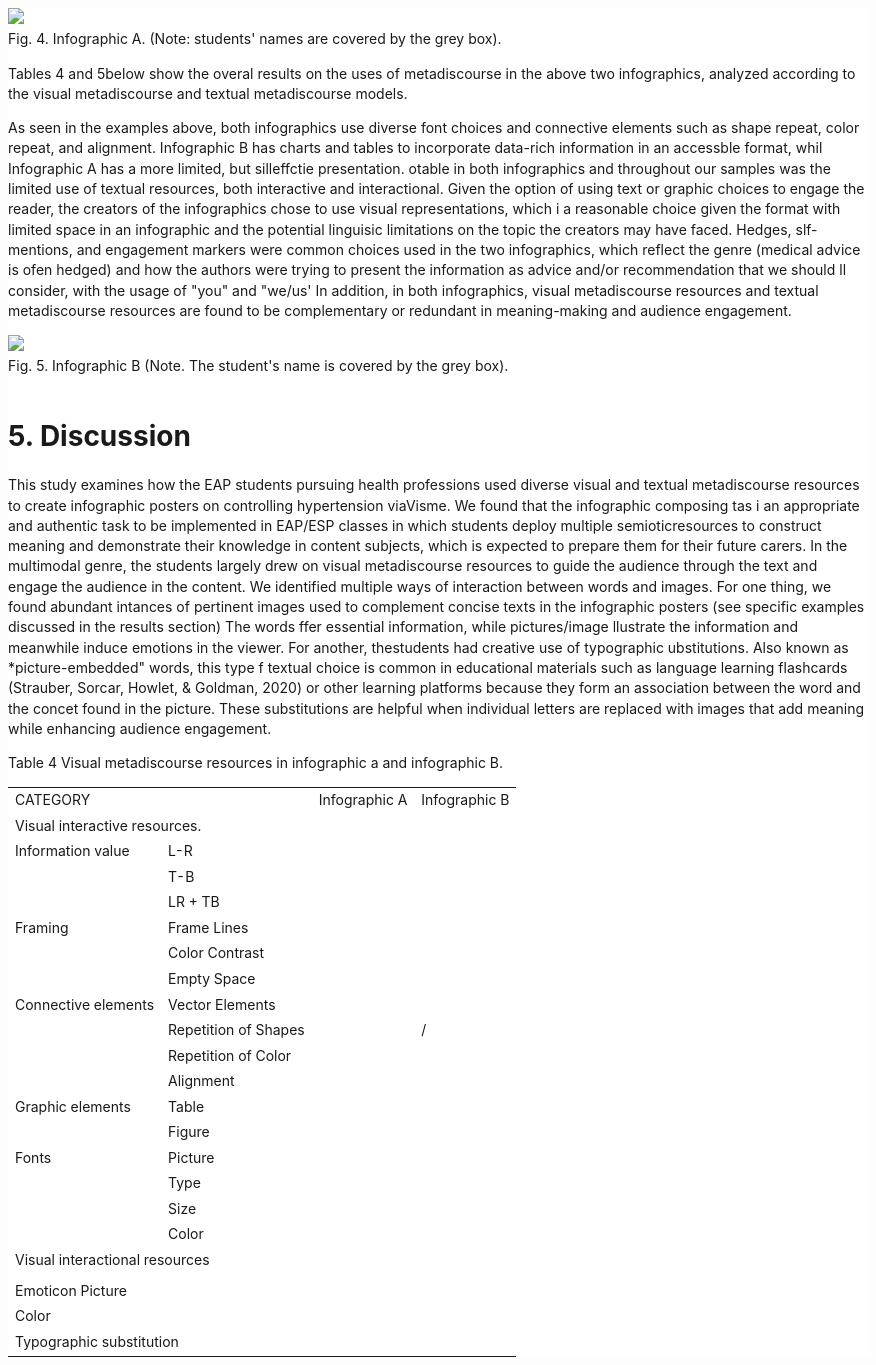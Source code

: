 ![](img/37bfb8f545d961012e5b9b5017d5e2f0340828b21533fa2ed880ee5e976c5381.jpg)  
Fig. 4. Infographic A. (Note: students' names are covered by the grey box).

Tables 4 and 5below show the overal results on the uses of metadiscourse in the above two infographics, analyzed according to the visual metadiscourse and textual metadiscourse models.

As seen in the examples above, both infographics use diverse font choices and connective elements such as shape repeat, color repeat, and alignment. Infographic B has charts and tables to incorporate data-rich information in an accessble format, whil Infographic A has a more limited, but silleffctie presentation. otable in both infographics and throughout our samples was the limited use of textual resources, both interactive and interactional. Given the option of using text or graphic choices to engage the reader, the creators of the infographics chose to use visual representations, which i a reasonable choice given the format with limited space in an infographic and the potential linguisic limitations on the topic the creators may have faced. Hedges, slf-mentions, and engagement markers were common choices used in the two infographics, which reflect the genre (medical advice is ofen hedged) and how the authors were trying to present the information as advice and/or recommendation that we should ll consider, with the usage of "you" and "we/us' In addition, in both infographics, visual metadiscourse resources and textual metadiscourse resources are found to be complementary or redundant in meaning-making and audience engagement.

![](img/8d050634555e45baf8dd0298e74330fb2663964bc568c05706b1bef65ba6def6.jpg)  
Fig. 5. Infographic B (Note. The student's name is covered by the grey box).

# 5. Discussion

This study examines how the EAP students pursuing health professions used diverse visual and textual metadiscourse resources to create infographic posters on controlling hypertension viaVisme. We found that the infographic composing tas i an appropriate and authentic task to be implemented in EAP/ESP classes in which students deploy multiple semioticresources to construct meaning and demonstrate their knowledge in content subjects, which is expected to prepare them for their future carers. In the multimodal genre, the students largely drew on visual metadiscourse resources to guide the audience through the text and engage the audience in the content. We identified multiple ways of interaction between words and images. For one thing, we found abundant intances of pertinent images used to complement concise texts in the infographic posters (see specific examples discussed in the results section) The words ffer essential information, while pictures/image llustrate the information and meanwhile induce emotions in the viewer. For another, thestudents had creative use of typographic ubstitutions. Also known as \*picture-embedded" words, this type f textual choice is common in educational materials such as language learning flashcards (Strauber, Sorcar, Howlet, & Goldman, 2020) or other learning platforms because they form an association between the word and the concet found in the picture. These substitutions are helpful when individual letters are replaced with images that add meaning while enhancing audience engagement.

Table 4 Visual metadiscourse resources in infographic a and infographic B.   

<html><body><table><tr><td colspan="2">CATEGORY</td><td>Infographic A</td><td>Infographic B</td></tr><tr><td colspan="2">Visual interactive resources.</td><td></td><td></td></tr><tr><td> Information value</td><td>L-R</td><td></td><td></td></tr><tr><td></td><td>T-B</td><td></td><td></td></tr><tr><td></td><td>LR + TB</td><td></td><td></td></tr><tr><td>Framing</td><td>Frame Lines</td><td></td><td></td></tr><tr><td></td><td>Color Contrast</td><td></td><td></td></tr><tr><td></td><td>Empty Space</td><td></td><td></td></tr><tr><td>Connective elements</td><td>Vector Elements</td><td></td><td></td></tr><tr><td></td><td>Repetition of Shapes</td><td></td><td>/</td></tr><tr><td></td><td>Repetition of Color</td><td></td><td></td></tr><tr><td></td><td>Alignment</td><td></td><td></td></tr><tr><td>Graphic elements</td><td>Table</td><td></td><td></td></tr><tr><td></td><td>Figure</td><td></td><td></td></tr><tr><td>Fonts</td><td>Picture</td><td></td><td></td></tr><tr><td></td><td>Type</td><td></td><td></td></tr><tr><td></td><td>Size</td><td></td><td></td></tr><tr><td></td><td>Color</td><td></td><td></td></tr><tr><td colspan="2">Visual interactional resources</td><td></td><td></td></tr><tr><td colspan="2"></td><td></td><td></td></tr><tr><td colspan="2">Emoticon Picture</td><td></td><td></td></tr><tr><td colspan="2">Color</td><td></td><td></td></tr><tr><td colspan="2">Typographic substitution</td><td></td><td></td></tr></table></body></html>
